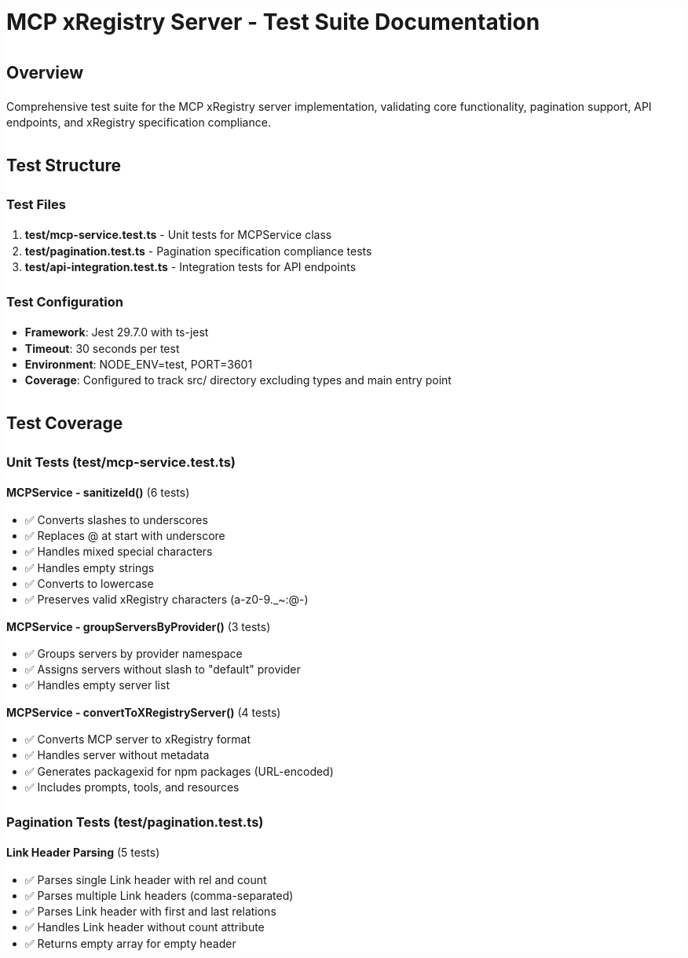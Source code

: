 # MCP xRegistry Server - Test Suite Documentation

## Overview

Comprehensive test suite for the MCP xRegistry server implementation, validating core functionality, pagination support, API endpoints, and xRegistry specification compliance.

## Test Structure

### Test Files

1. **test/mcp-service.test.ts** - Unit tests for MCPService class
2. **test/pagination.test.ts** - Pagination specification compliance tests
3. **test/api-integration.test.ts** - Integration tests for API endpoints

### Test Configuration

- **Framework**: Jest 29.7.0 with ts-jest
- **Timeout**: 30 seconds per test
- **Environment**: NODE_ENV=test, PORT=3601
- **Coverage**: Configured to track src/ directory excluding types and main entry point

## Test Coverage

### Unit Tests (test/mcp-service.test.ts)

**MCPService - sanitizeId()** (6 tests)
- ✅ Converts slashes to underscores
- ✅ Replaces @ at start with underscore
- ✅ Handles mixed special characters
- ✅ Handles empty strings
- ✅ Converts to lowercase
- ✅ Preserves valid xRegistry characters (a-z0-9._~:@-)

**MCPService - groupServersByProvider()** (3 tests)
- ✅ Groups servers by provider namespace
- ✅ Assigns servers without slash to "default" provider
- ✅ Handles empty server list

**MCPService - convertToXRegistryServer()** (4 tests)
- ✅ Converts MCP server to xRegistry format
- ✅ Handles server without metadata
- ✅ Generates packagexid for npm packages (URL-encoded)
- ✅ Includes prompts, tools, and resources

### Pagination Tests (test/pagination.test.ts)

**Link Header Parsing** (5 tests)
- ✅ Parses single Link header with rel and count
- ✅ Parses multiple Link headers (comma-separated)
- ✅ Parses Link header with first and last relations
- ✅ Handles Link header without count attribute
- ✅ Returns empty array for empty header
